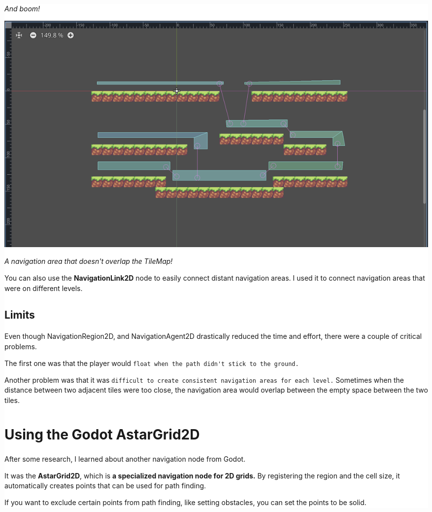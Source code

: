 *And boom!*

![](../../assets/img/kitd/demo/screenshot-24-05-07.png)

*A navigation area that doesn't overlap the TileMap!*

You can also use the **NavigationLink2D** node to easily connect distant navigation areas. I used it to connect navigation areas that were on different levels.

## Limits

Even though NavigationRegion2D, and NavigationAgent2D drastically reduced the time and effort, there were a couple of critical problems.

The first one was that the player would `float when the path didn't stick to the ground.`

![](../../assets/img/kitd/demo/screenshot-24-05-07-1.mp4)

Another problem was that it was `difficult to create consistent navigation areas for each level.` Sometimes when the distance between two adjacent tiles were too close, the navigation area would overlap between the empty space between the two tiles.

# Using the Godot AstarGrid2D

After some research, I learned about another navigation node from Godot.

It was the **AstarGrid2D**, which is **a specialized navigation node for 2D grids.** By registering the region and the cell size, it automatically creates points that can be used for path finding.

If you want to exclude certain points from path finding, like setting obstacles, you can set the points to be solid.
